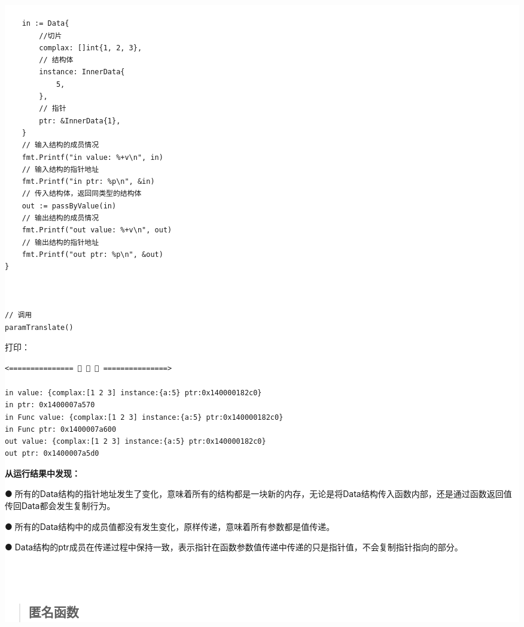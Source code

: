 ```

	in := Data{
		//切片
		complax: []int{1, 2, 3},
		// 结构体
		instance: InnerData{
			5,
		},
		// 指针
		ptr: &InnerData{1},
	}
	// 输入结构的成员情况
	fmt.Printf("in value: %+v\n", in)
	// 输入结构的指针地址
	fmt.Printf("in ptr: %p\n", &in)
	// 传入结构体，返回同类型的结构体
	out := passByValue(in)
	// 输出结构的成员情况
	fmt.Printf("out value: %+v\n", out)
	// 输出结构的指针地址
	fmt.Printf("out ptr: %p\n", &out)
}



// 调用
paramTranslate()
```

打印：

```
<=============== 🍎 🍎 🍎 ===============> 

in value: {complax:[1 2 3] instance:{a:5} ptr:0x140000182c0}
in ptr: 0x1400007a570
in Func value: {complax:[1 2 3] instance:{a:5} ptr:0x140000182c0}
in Func ptr: 0x1400007a600
out value: {complax:[1 2 3] instance:{a:5} ptr:0x140000182c0}
out ptr: 0x1400007a5d0
```

**从运行结果中发现：**

● 所有的Data结构的指针地址发生了变化，意味着所有的结构都是一块新的内存，无论是将Data结构传入函数内部，还是通过函数返回值传回Data都会发生复制行为。

● 所有的Data结构中的成员值都没有发生变化，原样传递，意味着所有参数都是值传递。

● Data结构的ptr成员在传递过程中保持一致，表示指针在函数参数值传递中传递的只是指针值，不会复制指针指向的部分。


<br/>
<br/>

> <h2 id='匿名函数'>匿名函数</h2>
